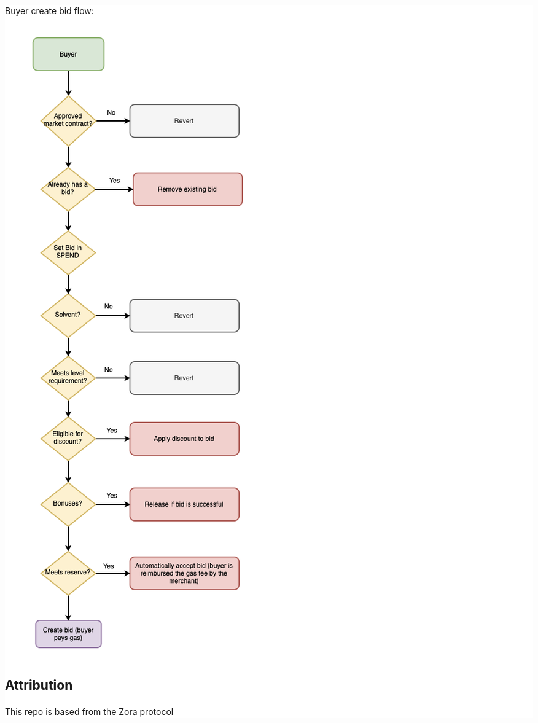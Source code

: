 Buyer create bid flow:

![buyer create bid flow](./diagrams/buyer-create-bid-flow.png)

## Attribution

This repo is based from the [Zora protocol](https://github.com/ourzora/core)
